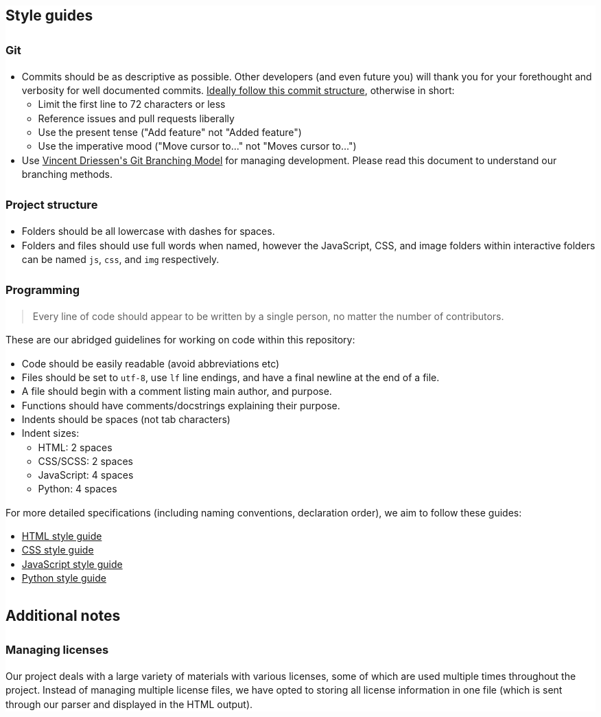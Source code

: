 ## Style guides

### Git

- Commits should be as descriptive as possible. Other developers (and even future you) will thank you for your forethought and verbosity for well documented commits. [Ideally follow this commit structure](http://tbaggery.com/2008/04/19/a-note-about-git-commit-messages.html), otherwise in short:
  - Limit the first line to 72 characters or less
  - Reference issues and pull requests liberally
  - Use the present tense ("Add feature" not "Added feature")
  - Use the imperative mood ("Move cursor to..." not "Moves cursor to...")
- Use [Vincent Driessen's Git Branching Model](http://nvie.com/posts/a-successful-git-branching-model/) for managing development. Please read this document to understand our branching methods.

### Project structure

- Folders should be all lowercase with dashes for spaces.
- Folders and files should use full words when named, however the JavaScript, CSS, and image folders within interactive folders can be named `js`, `css`, and `img` respectively.

### Programming

> Every line of code should appear to be written by a single person, no matter the number of contributors.

These are our abridged guidelines for working on code within this repository:
- Code should be easily readable (avoid abbreviations etc)
- Files should be set to `utf-8`, use `lf` line endings, and have a final newline at the end of a file.
- A file should begin with a comment listing main author, and purpose.
- Functions should have comments/docstrings explaining their purpose.
- Indents should be spaces (not tab characters)
- Indent sizes:
  - HTML: 2 spaces
  - CSS/SCSS: 2 spaces
  - JavaScript: 4 spaces
  - Python: 4 spaces

For more detailed specifications (including naming conventions, declaration order), we aim to follow these guides:
- [HTML style guide](http://codeguide.co/#html)
- [CSS style guide](http://codeguide.co/#css)
- [JavaScript style guide](http://google-styleguide.googlecode.com/svn/trunk/javascriptguide.xml)
- [Python style guide](http://google-styleguide.googlecode.com/svn/trunk/pyguide.html)


## Additional notes

### Managing licenses

Our project deals with a large variety of materials with various licenses, some of which are used multiple times throughout the project. Instead of managing multiple license files, we have opted to storing all license information in one file (which is sent through our parser and displayed in the HTML output).
